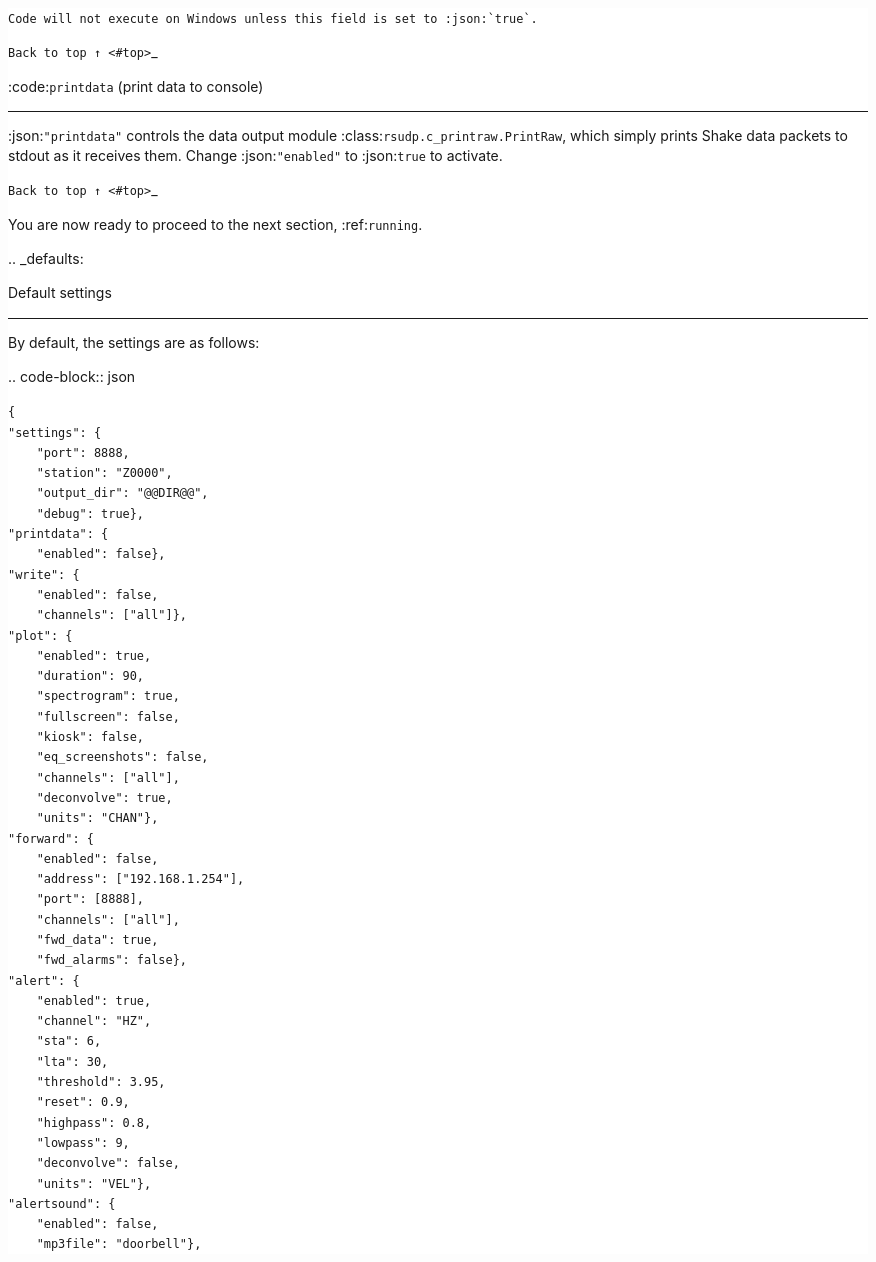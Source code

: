     Code will not execute on Windows unless this field is set to :json:`true`.

`Back to top ↑ <#top>`_


:code:`printdata` (print data to console)
*************************************************

:json:`"printdata"` controls the data output module :class:`rsudp.c_printraw.PrintRaw`,
which simply prints Shake data packets to stdout as it receives them.
Change :json:`"enabled"` to :json:`true` to activate.

`Back to top ↑ <#top>`_


You are now ready to proceed to the next section, :ref:`running`.


.. _defaults:

Default settings
*************************************************

By default, the settings are as follows:

.. code-block:: json

    {
    "settings": {
        "port": 8888,
        "station": "Z0000",
        "output_dir": "@@DIR@@",
        "debug": true},
    "printdata": {
        "enabled": false},
    "write": {
        "enabled": false,
        "channels": ["all"]},
    "plot": {
        "enabled": true,
        "duration": 90,
        "spectrogram": true,
        "fullscreen": false,
        "kiosk": false,
        "eq_screenshots": false,
        "channels": ["all"],
        "deconvolve": true,
        "units": "CHAN"},
    "forward": {
        "enabled": false,
        "address": ["192.168.1.254"],
        "port": [8888],
        "channels": ["all"],
        "fwd_data": true,
        "fwd_alarms": false},
    "alert": {
        "enabled": true,
        "channel": "HZ",
        "sta": 6,
        "lta": 30,
        "threshold": 3.95,
        "reset": 0.9,
        "highpass": 0.8,
        "lowpass": 9,
        "deconvolve": false,
        "units": "VEL"},
    "alertsound": {
        "enabled": false,
        "mp3file": "doorbell"},